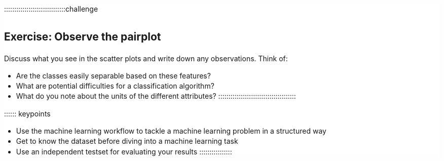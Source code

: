 ::::::::::::::::::::::::::::::challenge
## Exercise: Observe the pairplot

Discuss what you see in the scatter plots and write down any observations. Think of:

- Are the classes easily separable based on these features?
- What are potential difficulties for a classification algorithm?
- What do you note about the units of the different attributes?
::::::::::::::::::::::::::::::::::::::

:::::: keypoints
- Use the machine learning workflow to tackle a machine learning problem in a structured way
- Get to know the dataset before diving into a machine learning task
- Use an independent testset for evaluating your results
::::::::::::::::
